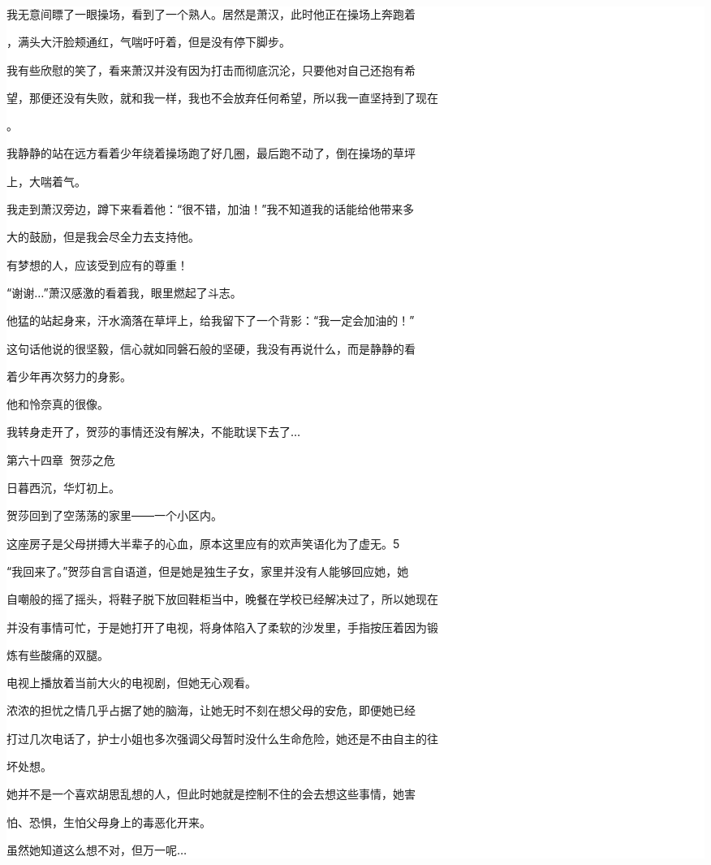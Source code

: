 我无意间瞟了一眼操场，看到了一个熟人。居然是萧汉，此时他正在操场上奔跑着

，满头大汗脸颊通红，气喘吁吁着，但是没有停下脚步。

我有些欣慰的笑了，看来萧汉并没有因为打击而彻底沉沦，只要他对自己还抱有希

望，那便还没有失败，就和我一样，我也不会放弃任何希望，所以我一直坚持到了现在

。

我静静的站在远方看着少年绕着操场跑了好几圈，最后跑不动了，倒在操场的草坪

上，大喘着气。

我走到萧汉旁边，蹲下来看着他：“很不错，加油！”我不知道我的话能给他带来多

大的鼓励，但是我会尽全力去支持他。

有梦想的人，应该受到应有的尊重！

“谢谢…”萧汉感激的看着我，眼里燃起了斗志。

他猛的站起身来，汗水滴落在草坪上，给我留下了一个背影：“我一定会加油的！”



这句话他说的很坚毅，信心就如同磐石般的坚硬，我没有再说什么，而是静静的看

着少年再次努力的身影。

他和怜奈真的很像。

我转身走开了，贺莎的事情还没有解决，不能耽误下去了…



第六十四章  贺莎之危



日暮西沉，华灯初上。

贺莎回到了空荡荡的家里——一个小区内。

这座房子是父母拼搏大半辈子的心血，原本这里应有的欢声笑语化为了虚无。5

“我回来了。”贺莎自言自语道，但是她是独生子女，家里并没有人能够回应她，她

自嘲般的摇了摇头，将鞋子脱下放回鞋柜当中，晚餐在学校已经解决过了，所以她现在

并没有事情可忙，于是她打开了电视，将身体陷入了柔软的沙发里，手指按压着因为锻

炼有些酸痛的双腿。

电视上播放着当前大火的电视剧，但她无心观看。

浓浓的担忧之情几乎占据了她的脑海，让她无时不刻在想父母的安危，即便她已经

打过几次电话了，护士小姐也多次强调父母暂时没什么生命危险，她还是不由自主的往

坏处想。

她并不是一个喜欢胡思乱想的人，但此时她就是控制不住的会去想这些事情，她害

怕、恐惧，生怕父母身上的毒恶化开来。

虽然她知道这么想不对，但万一呢…
